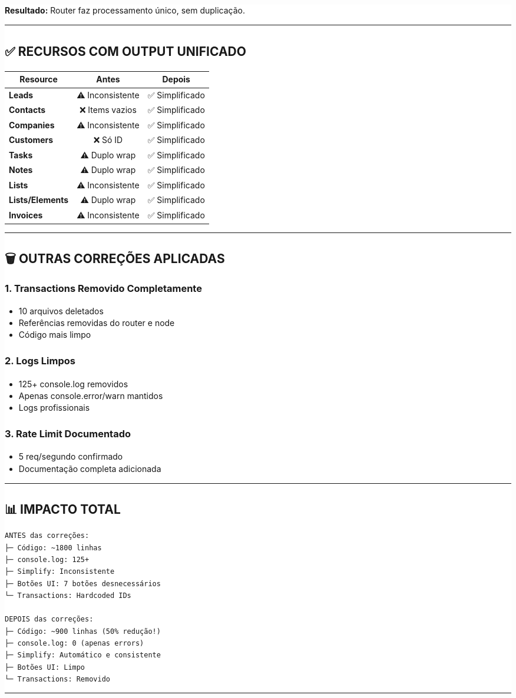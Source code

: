 **Resultado:** Router faz processamento único, sem duplicação.

---

## ✅ RECURSOS COM OUTPUT UNIFICADO

| Resource | Antes | Depois |
|----------|:-----:|:------:|
| **Leads** | ⚠️ Inconsistente | ✅ Simplificado |
| **Contacts** | ❌ Items vazios | ✅ Simplificado |
| **Companies** | ⚠️ Inconsistente | ✅ Simplificado |
| **Customers** | ❌ Só ID | ✅ Simplificado |
| **Tasks** | ⚠️ Duplo wrap | ✅ Simplificado |
| **Notes** | ⚠️ Duplo wrap | ✅ Simplificado |
| **Lists** | ⚠️ Inconsistente | ✅ Simplificado |
| **Lists/Elements** | ⚠️ Duplo wrap | ✅ Simplificado |
| **Invoices** | ⚠️ Inconsistente | ✅ Simplificado |

---

## 🗑️ OUTRAS CORREÇÕES APLICADAS

### 1. Transactions Removido Completamente
- 10 arquivos deletados
- Referências removidas do router e node
- Código mais limpo

### 2. Logs Limpos
- 125+ console.log removidos
- Apenas console.error/warn mantidos
- Logs profissionais

### 3. Rate Limit Documentado
- 5 req/segundo confirmado
- Documentação completa adicionada

---

## 📊 IMPACTO TOTAL

```
ANTES das correções:
├─ Código: ~1800 linhas
├─ console.log: 125+
├─ Simplify: Inconsistente
├─ Botões UI: 7 botões desnecessários
└─ Transactions: Hardcoded IDs

DEPOIS das correções:
├─ Código: ~900 linhas (50% redução!)
├─ console.log: 0 (apenas errors)
├─ Simplify: Automático e consistente
├─ Botões UI: Limpo
└─ Transactions: Removido
```

---